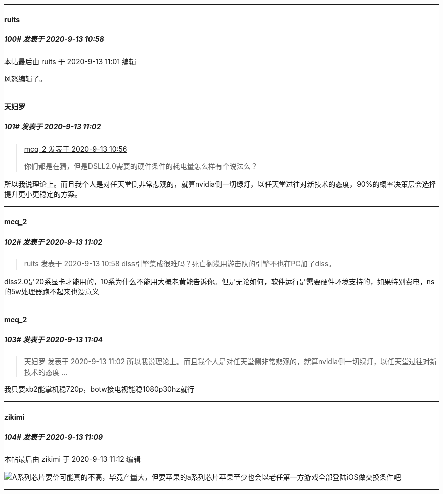 
-----

####  ruits  
##### 100#       发表于 2020-9-13 10:58


 本帖最后由 ruits 于 2020-9-13 11:01 编辑 

风怒编辑了。


-----

####  天妇罗  
##### 101#       发表于 2020-9-13 11:02


<blockquote><a href="httphttps://bbs.saraba1st.com/2b/forum.php?mod=redirect&amp;goto=findpost&amp;pid=48721514&amp;ptid=1959339" target="_blank">mcq_2 发表于 2020-9-13 10:56</a>

你们都是在猜，但是DSLL2.0需要的硬件条件的耗电量怎么样有个说法么？</blockquote>
所以我说理论上。而且我个人是对任天堂侧非常悲观的，就算nvidia侧一切绿灯，以任天堂过往对新技术的态度，90%的概率决策层会选择提升更小更稳定的方案。


-----

####  mcq_2  
##### 102#       发表于 2020-9-13 11:02


<blockquote>ruits 发表于 2020-9-13 10:58
dlss引擎集成很难吗？死亡搁浅用游击队的引擎不也在PC加了dlss。</blockquote>
dlss2.0是20系显卡才能用的，10系为什么不能用大概老黄能告诉你。但是无论如何，软件运行是需要硬件环境支持的，如果特别费电，ns的5w处理器跑不起来也没意义


-----

####  mcq_2  
##### 103#       发表于 2020-9-13 11:04


<blockquote>天妇罗 发表于 2020-9-13 11:02
所以我说理论上。而且我个人是对任天堂侧非常悲观的，就算nvidia侧一切绿灯，以任天堂过往对新技术的态度 ...</blockquote>
我只要xb2能掌机稳720p，botw接电视能稳1080p30hz就行


-----

####  zikimi  
##### 104#       发表于 2020-9-13 11:09


 本帖最后由 zikimi 于 2020-9-13 11:12 编辑 

<img src="https://static.saraba1st.com/image/smiley/face2017/067.png" referrerpolicy="no-referrer">A系列芯片要价可能真的不高，毕竟产量大，但要苹果的a系列芯片苹果至少也会以老任第一方游戏全部登陆iOS做交换条件吧


-----

